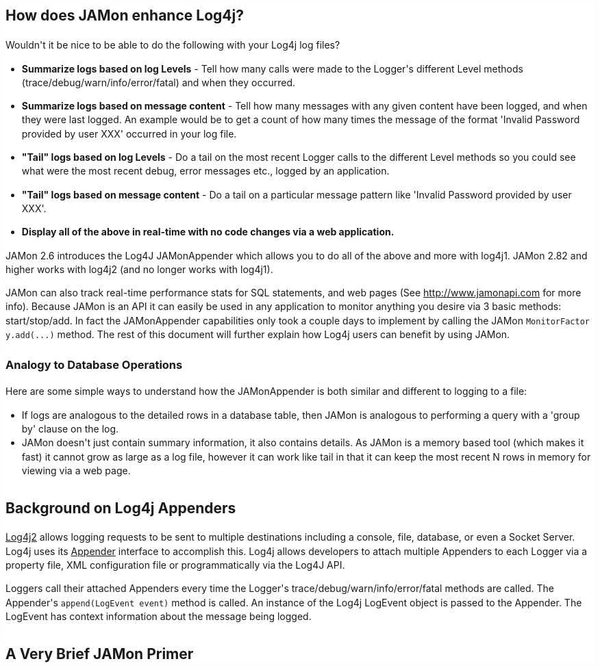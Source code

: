 ## How does JAMon enhance Log4j?

Wouldn't it be nice to be able to do the following with your Log4j log files?

- **Summarize logs based on log Levels** - Tell how many calls were made to the Logger's different Level methods (trace/debug/warn/info/error/fatal) and when they occurred.

- **Summarize logs based on message content** - Tell how many messages with any given content have been logged, and when they were last logged. An example would be to get a count of how many times the message of the format 'Invalid Password provided by user XXX' occurred in your log file.

- **"Tail" logs based on log Levels** - Do a tail on the most recent Logger calls to the different Level methods so you could see what were the most recent debug, error messages etc., logged by an application.

- **"Tail" logs based on message content** - Do a tail on a particular message pattern like 'Invalid Password provided by user XXX'.

- **Display all of the above in real-time with no code changes via a web application.**

JAMon 2.6 introduces the Log4J JAMonAppender which allows you to do all of the above and more with log4j1. JAMon 2.82 and higher works with log4j2 (and no longer works with log4j1).

JAMon can also track real-time performance stats for SQL statements, and web pages (See http://www.jamonapi.com for more info). Because JAMon is an API it can easily be used in any application to monitor anything you desire via 3 basic methods: start/stop/add. In fact the JAMonAppender capabilities only took a couple days to implement by calling the JAMon `MonitorFactory.add(...)` method. The rest of this document will further explain how Log4j users can benefit by using JAMon.

### Analogy to Database Operations

Here are some simple ways to understand how the JAMonAppender is both similar and different to logging to a file:

- If logs are analogous to the detailed rows in a database table, then JAMon is analogous to performing a query with a 'group by' clause on the log.
- JAMon doesn't just contain summary information, it also contains details. As JAMon is a memory based tool (which makes it fast) it cannot grow as large as a log file, however it can work like tail in that it can keep the most recent N rows in memory for viewing via a web page.

## Background on Log4j Appenders

[Log4j2](https://logging.apache.org/log4j/2.x/) allows logging requests to be sent to multiple destinations including a console, file, database, or even a Socket Server. Log4j uses its [Appender](https://logging.apache.org/log4j/2.x/log4j-core/apidocs/org/apache/logging/log4j/core/Appender.html) interface to accomplish this. Log4j allows developers to attach multiple Appenders to each Logger via a property file, XML configuration file or programmatically via the Log4J API.

Loggers call their attached Appenders every time the Logger's trace/debug/warn/info/error/fatal methods are called. The Appender's `append(LogEvent event)` method is called. An instance of the Log4j LogEvent object is passed to the Appender. The LogEvent has context information about the message being logged.

## A Very Brief JAMon Primer
